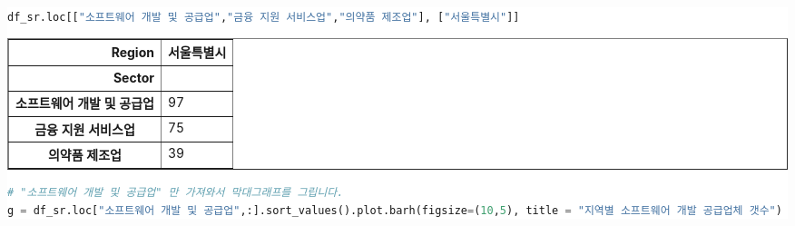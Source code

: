 


```python
df_sr.loc[["소프트웨어 개발 및 공급업","금융 지원 서비스업","의약품 제조업"], ["서울특별시"]]
```




<div>
<style scoped>
    .dataframe tbody tr th:only-of-type {
        vertical-align: middle;
    }

    .dataframe tbody tr th {
        vertical-align: top;
    }

    .dataframe thead th {
        text-align: right;
    }
</style>
<table border="1" class="dataframe">
  <thead>
    <tr style="text-align: right;">
      <th>Region</th>
      <th>서울특별시</th>
    </tr>
    <tr>
      <th>Sector</th>
      <th></th>
    </tr>
  </thead>
  <tbody>
    <tr>
      <th>소프트웨어 개발 및 공급업</th>
      <td>97</td>
    </tr>
    <tr>
      <th>금융 지원 서비스업</th>
      <td>75</td>
    </tr>
    <tr>
      <th>의약품 제조업</th>
      <td>39</td>
    </tr>
  </tbody>
</table>
</div>




```python
# "소프트웨어 개발 및 공급업" 만 가져와서 막대그래프를 그립니다.
g = df_sr.loc["소프트웨어 개발 및 공급업",:].sort_values().plot.barh(figsize=(10,5), title = "지역별 소프트웨어 개발 공급업체 갯수")
```
